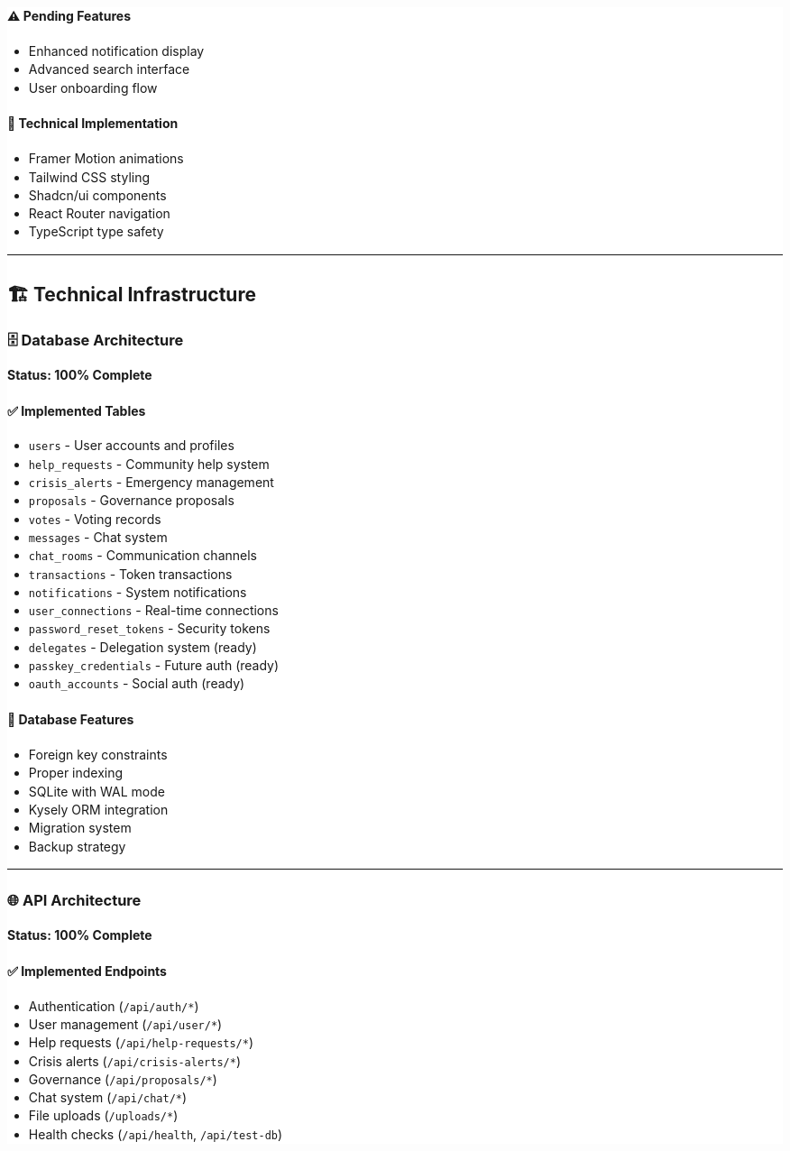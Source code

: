 #### ⚠️ Pending Features
- Enhanced notification display
- Advanced search interface
- User onboarding flow

#### 🔧 Technical Implementation
- Framer Motion animations
- Tailwind CSS styling
- Shadcn/ui components
- React Router navigation
- TypeScript type safety

---

## 🏗️ Technical Infrastructure

### 🗄️ Database Architecture
**Status: 100% Complete**

#### ✅ Implemented Tables
- `users` - User accounts and profiles
- `help_requests` - Community help system
- `crisis_alerts` - Emergency management
- `proposals` - Governance proposals
- `votes` - Voting records
- `messages` - Chat system
- `chat_rooms` - Communication channels
- `transactions` - Token transactions
- `notifications` - System notifications
- `user_connections` - Real-time connections
- `password_reset_tokens` - Security tokens
- `delegates` - Delegation system (ready)
- `passkey_credentials` - Future auth (ready)
- `oauth_accounts` - Social auth (ready)

#### 🔧 Database Features
- Foreign key constraints
- Proper indexing
- SQLite with WAL mode
- Kysely ORM integration
- Migration system
- Backup strategy

---

### 🌐 API Architecture
**Status: 100% Complete**

#### ✅ Implemented Endpoints
- Authentication (`/api/auth/*`)
- User management (`/api/user/*`)
- Help requests (`/api/help-requests/*`)
- Crisis alerts (`/api/crisis-alerts/*`)
- Governance (`/api/proposals/*`)
- Chat system (`/api/chat/*`)
- File uploads (`/uploads/*`)
- Health checks (`/api/health`, `/api/test-db`)
